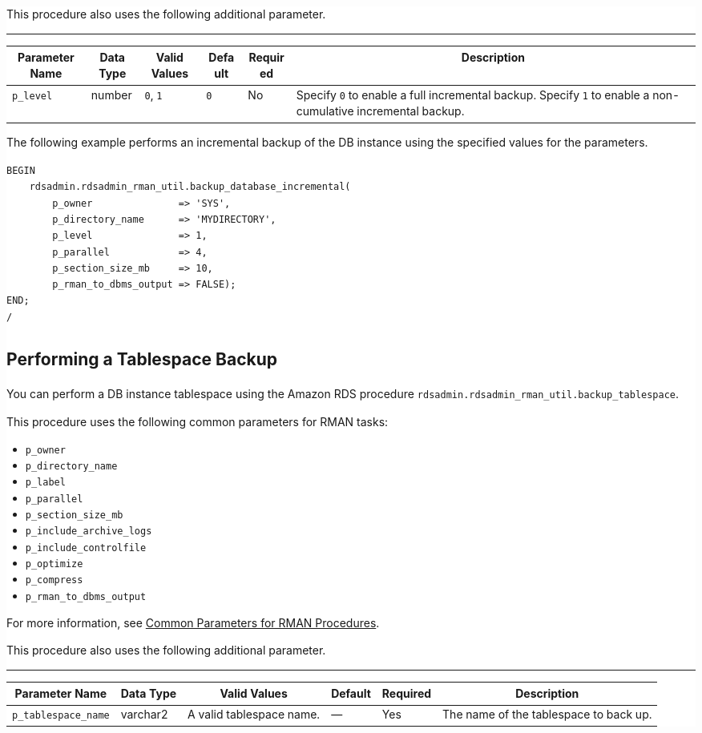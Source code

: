 This procedure also uses the following additional parameter\.


****  

| Parameter Name | Data Type | Valid Values | Default | Required | Description | 
| --- | --- | --- | --- | --- | --- | 
| `p_level` | number | `0`, `1` | `0` | No |  Specify `0` to enable a full incremental backup\. Specify `1` to enable a non\-cumulative incremental backup\.  | 

The following example performs an incremental backup of the DB instance using the specified values for the parameters\.

```
BEGIN
    rdsadmin.rdsadmin_rman_util.backup_database_incremental(
        p_owner               => 'SYS', 
        p_directory_name      => 'MYDIRECTORY',
        p_level               => 1,
        p_parallel            => 4,  
        p_section_size_mb     => 10,
        p_rman_to_dbms_output => FALSE);
END;
/
```

## Performing a Tablespace Backup<a name="Appendix.Oracle.CommonDBATasks.BackupTablespace"></a>

You can perform a DB instance tablespace using the Amazon RDS procedure `rdsadmin.rdsadmin_rman_util.backup_tablespace`\.

This procedure uses the following common parameters for RMAN tasks:
+ `p_owner`
+ `p_directory_name`
+ `p_label`
+ `p_parallel`
+ `p_section_size_mb`
+ `p_include_archive_logs`
+ `p_include_controlfile`
+ `p_optimize`
+ `p_compress`
+ `p_rman_to_dbms_output`

For more information, see [Common Parameters for RMAN Procedures](#Appendix.Oracle.CommonDBATasks.CommonParameters)\.

This procedure also uses the following additional parameter\.


****  

| Parameter Name | Data Type | Valid Values | Default | Required | Description | 
| --- | --- | --- | --- | --- | --- | 
| `p_tablespace_name` | varchar2 | A valid tablespace name\. | — | Yes |  The name of the tablespace to back up\.  | 
